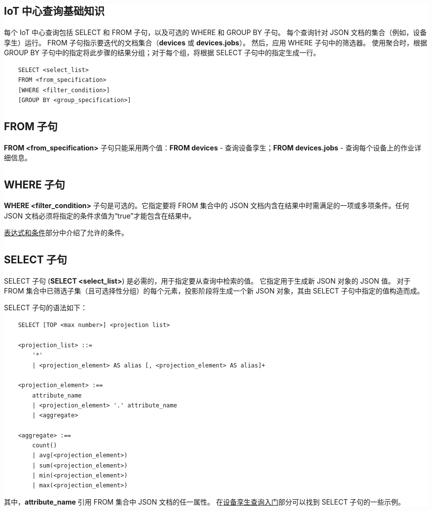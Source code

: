 ## <a name="basics-of-an-iot-hub-query"></a>IoT 中心查询基础知识
每个 IoT 中心查询包括 SELECT 和 FROM 子句，以及可选的 WHERE 和 GROUP BY 子句。 每个查询针对 JSON 文档的集合（例如，设备孪生）运行。 FROM 子句指示要迭代的文档集合（**devices** 或 **devices.jobs**）。 然后，应用 WHERE 子句中的筛选器。 使用聚合时，根据 GROUP BY 子句中的指定将此步骤的结果分组；对于每个组，将根据 SELECT 子句中的指定生成一行。

        SELECT <select_list>
        FROM <from_specification>
        [WHERE <filter_condition>]
        [GROUP BY <group_specification>]

## <a name="from-clause"></a>FROM 子句
**FROM <from\_specification>** 子句只能采用两个值：**FROM devices** - 查询设备孪生；**FROM devices.jobs** - 查询每个设备上的作业详细信息。

## <a name="where-clause"></a> WHERE 子句
**WHERE <filter\_condition>** 子句是可选的。它指定要将 FROM 集合中的 JSON 文档内含在结果中时需满足的一项或多项条件。任何 JSON 文档必须将指定的条件求值为“true”才能包含在结果中。

[表达式和条件][lnk-query-expressions]部分中介绍了允许的条件。

## <a name="select-clause"></a>SELECT 子句
SELECT 子句 (**SELECT <select_list>**) 是必需的，用于指定要从查询中检索的值。 它指定用于生成新 JSON 对象的 JSON 值。
对于 FROM 集合中已筛选子集（且可选择性分组）的每个元素，投影阶段将生成一个新 JSON 对象，其由 SELECT 子句中指定的值构造而成。

SELECT 子句的语法如下：

        SELECT [TOP <max number>] <projection list>

        <projection_list> ::=
            '*'
            | <projection_element> AS alias [, <projection_element> AS alias]+

        <projection_element> :==
            attribute_name
            | <projection_element> '.' attribute_name
            | <aggregate>

        <aggregate> :==
            count()
            | avg(<projection_element>)
            | sum(<projection_element>)
            | min(<projection_element>)
            | max(<projection_element>)

其中，**attribute_name** 引用 FROM 集合中 JSON 文档的任一属性。 在[设备孪生查询入门][lnk-query-getstarted]部分可以找到 SELECT 子句的一些示例。


[lnk-query-where]: /documentation/articles/iot-hub-devguide-query-language/#where-clause
[lnk-query-expressions]: /documentation/articles/iot-hub-devguide-query-language/#expressions-and-conditions
[lnk-query-getstarted]: /documentation/articles/iot-hub-devguide-query-language/#get-started-with-device-twin-queries
[lnk-twins]: /documentation/articles/iot-hub-devguide-device-twins/
[lnk-jobs]: /documentation/articles/iot-hub-devguide-jobs/
[lnk-devguide-endpoints]: /documentation/articles/iot-hub-devguide-endpoints/
[lnk-devguide-quotas]: /documentation/articles/iot-hub-devguide-quotas-throttling/
[lnk-devguide-mqtt]: /documentation/articles/iot-hub-mqtt-support/
[lnk-devguide-messaging-routes]: /documentation/articles/iot-hub-devguide-messaging/#routing-rules
[lnk-devguide-messaging-format]: /documentation/articles/iot-hub-devguide-messaging/#message-format
[lnk-hub-sdks]: /documentation/articles/iot-hub-devguide-sdks/